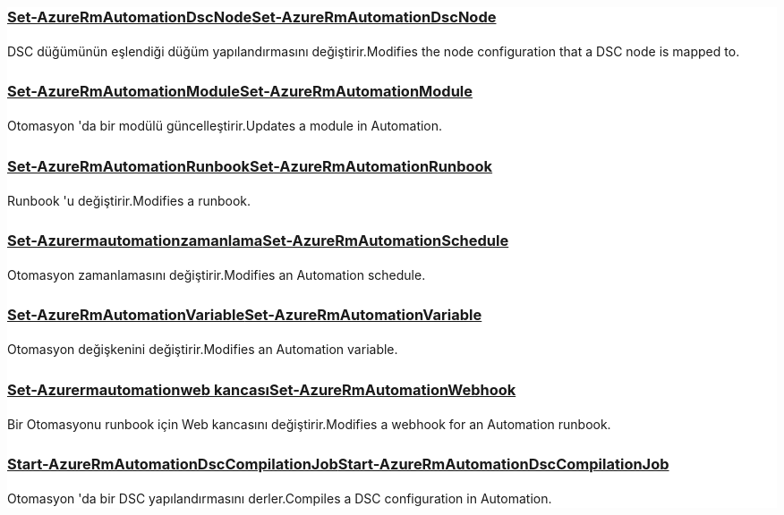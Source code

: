 ### [<span data-ttu-id="c8d8d-221">Set-AzureRmAutomationDscNode</span><span class="sxs-lookup"><span data-stu-id="c8d8d-221">Set-AzureRmAutomationDscNode</span></span>](Set-AzureRmAutomationDscNode.md)
<span data-ttu-id="c8d8d-222">DSC düğümünün eşlendiği düğüm yapılandırmasını değiştirir.</span><span class="sxs-lookup"><span data-stu-id="c8d8d-222">Modifies the node configuration that a DSC node is mapped to.</span></span>

### [<span data-ttu-id="c8d8d-223">Set-AzureRmAutomationModule</span><span class="sxs-lookup"><span data-stu-id="c8d8d-223">Set-AzureRmAutomationModule</span></span>](Set-AzureRmAutomationModule.md)
<span data-ttu-id="c8d8d-224">Otomasyon 'da bir modülü güncelleştirir.</span><span class="sxs-lookup"><span data-stu-id="c8d8d-224">Updates a module in Automation.</span></span>

### [<span data-ttu-id="c8d8d-225">Set-AzureRmAutomationRunbook</span><span class="sxs-lookup"><span data-stu-id="c8d8d-225">Set-AzureRmAutomationRunbook</span></span>](Set-AzureRmAutomationRunbook.md)
<span data-ttu-id="c8d8d-226">Runbook 'u değiştirir.</span><span class="sxs-lookup"><span data-stu-id="c8d8d-226">Modifies a runbook.</span></span>

### [<span data-ttu-id="c8d8d-227">Set-Azurermautomationzamanlama</span><span class="sxs-lookup"><span data-stu-id="c8d8d-227">Set-AzureRmAutomationSchedule</span></span>](Set-AzureRmAutomationSchedule.md)
<span data-ttu-id="c8d8d-228">Otomasyon zamanlamasını değiştirir.</span><span class="sxs-lookup"><span data-stu-id="c8d8d-228">Modifies an Automation schedule.</span></span>

### [<span data-ttu-id="c8d8d-229">Set-AzureRmAutomationVariable</span><span class="sxs-lookup"><span data-stu-id="c8d8d-229">Set-AzureRmAutomationVariable</span></span>](Set-AzureRmAutomationVariable.md)
<span data-ttu-id="c8d8d-230">Otomasyon değişkenini değiştirir.</span><span class="sxs-lookup"><span data-stu-id="c8d8d-230">Modifies an Automation variable.</span></span>

### [<span data-ttu-id="c8d8d-231">Set-Azurermautomationweb kancası</span><span class="sxs-lookup"><span data-stu-id="c8d8d-231">Set-AzureRmAutomationWebhook</span></span>](Set-AzureRmAutomationWebhook.md)
<span data-ttu-id="c8d8d-232">Bir Otomasyonu runbook için Web kancasını değiştirir.</span><span class="sxs-lookup"><span data-stu-id="c8d8d-232">Modifies a webhook for an Automation runbook.</span></span>

### [<span data-ttu-id="c8d8d-233">Start-AzureRmAutomationDscCompilationJob</span><span class="sxs-lookup"><span data-stu-id="c8d8d-233">Start-AzureRmAutomationDscCompilationJob</span></span>](Start-AzureRmAutomationDscCompilationJob.md)
<span data-ttu-id="c8d8d-234">Otomasyon 'da bir DSC yapılandırmasını derler.</span><span class="sxs-lookup"><span data-stu-id="c8d8d-234">Compiles a DSC configuration in Automation.</span></span>
